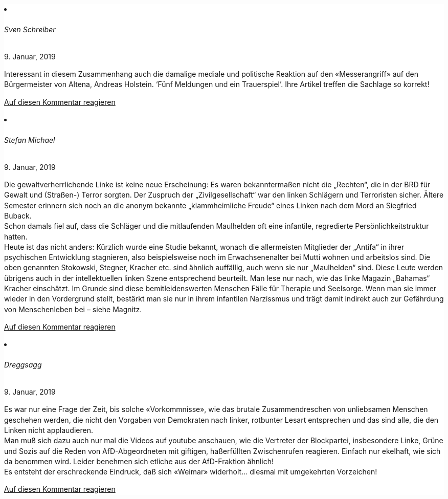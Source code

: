 
</li>
<li class="comment even thread-odd thread-alt depth-1 clearfix" id="li-comment-7795">
<h6 class="author">Sven Schreiber</h6> <span class="date">9. Januar, 2019</span>



Interessant in diesem Zusammenhang auch die damalige mediale und politische Reaktion auf den «Messerangriff» auf den Bürgermeister von Altena, Andreas Holstein. &#8216;Fünf Meldungen und ein Trauerspiel&#8217;. Ihre Artikel treffen die Sachlage so korrekt!

<a rel="nofollow" class="comment-reply-link" href="#comment-7795" data-commentid="7795" data-postid="8093" data-belowelement="comment-7795" data-respondelement="respond" data-replyto="Antworte auf Sven Schreiber" aria-label="Antworte auf Sven Schreiber">Auf diesen Kommentar reagieren</a> 


</li>
<li class="comment odd alt thread-even depth-1 clearfix" id="li-comment-7797">
<h6 class="author">Stefan Michael</h6> <span class="date">9. Januar, 2019</span>



Die gewaltverherrlichende Linke ist keine neue Erscheinung: Es waren bekanntermaßen nicht die „Rechten“, die in der BRD für Gewalt und (Straßen-) Terror sorgten. Der Zuspruch der „Zivilgesellschaft“ war den linken Schlägern und Terroristen sicher. Ältere Semester erinnern sich noch an die anonym bekannte „klammheimliche Freude“ eines Linken nach dem Mord an Siegfried Buback.<br>
Schon damals fiel auf, dass die Schläger und die mitlaufenden Maulhelden oft eine infantile, regredierte Persönlichkeitstruktur hatten.<br>
Heute ist das nicht anders: Kürzlich wurde eine Studie bekannt, wonach die allermeisten Mitglieder der „Antifa“ in ihrer psychischen Entwicklung stagnieren, also beispielsweise noch im Erwachsenenalter bei Mutti wohnen und arbeitslos sind. Die oben genannten Stokowski, Stegner, Kracher etc. sind ähnlich auffällig, auch wenn sie nur „Maulhelden“ sind. Diese Leute werden übrigens auch in der intellektuellen linken Szene entsprechend beurteilt. Man lese nur nach, wie das linke Magazin „Bahamas“ Kracher einschätzt. Im Grunde sind diese bemitleidenswerten Menschen Fälle für Therapie und Seelsorge. Wenn man sie immer wieder in den Vordergrund stellt, bestärkt man sie nur in ihrem infantilen Narzissmus und trägt damit indirekt auch zur Gefährdung von Menschenleben bei &#8211; siehe Magnitz.

<a rel="nofollow" class="comment-reply-link" href="#comment-7797" data-commentid="7797" data-postid="8093" data-belowelement="comment-7797" data-respondelement="respond" data-replyto="Antworte auf Stefan Michael" aria-label="Antworte auf Stefan Michael">Auf diesen Kommentar reagieren</a> 


</li>
<li class="comment even thread-odd thread-alt depth-1 clearfix" id="li-comment-7799">
<h6 class="author">Dreggsagg</h6> <span class="date">9. Januar, 2019</span>



Es war nur eine Frage der Zeit, bis solche «Vorkommnisse», wie das brutale Zusammendreschen von unliebsamen Menschen geschehen werden, die nicht den Vorgaben von Demokraten nach linker, rotbunter Lesart entsprechen und das sind alle, die den Linken nicht applaudieren.<br>
Man muß sich dazu auch nur mal die Videos auf youtube anschauen, wie die Vertreter der Blockpartei, insbesondere Linke, Grüne und Sozis auf die Reden von AfD-Abgeordneten mit giftigen, haßerfüllten Zwischenrufen reagieren. Einfach nur ekelhaft, wie sich da benommen wird. Leider benehmen sich etliche aus der AfD-Fraktion ähnlich!<br>
Es entsteht der erschreckende Eindruck, daß sich «Weimar» widerholt&#8230; diesmal mit umgekehrten Vorzeichen!

<a rel="nofollow" class="comment-reply-link" href="#comment-7799" data-commentid="7799" data-postid="8093" data-belowelement="comment-7799" data-respondelement="respond" data-replyto="Antworte auf Dreggsagg" aria-label="Antworte auf Dreggsagg">Auf diesen Kommentar reagieren</a> 
